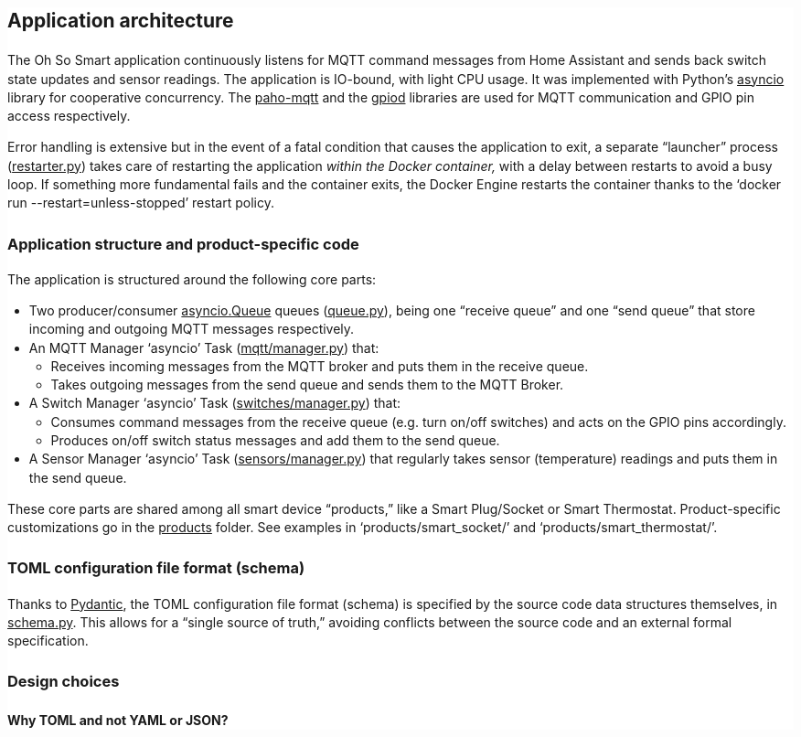 ## Application architecture

The Oh So Smart application continuously listens for MQTT command messages from Home
Assistant and sends back switch state updates and sensor readings. The application is
IO-bound, with light CPU usage. It was implemented with Python’s
[asyncio](https://docs.python.org/3/library/asyncio.html) library for cooperative
concurrency. The [paho-mqtt](https://pypi.org/project/paho-mqtt/) and the
[gpiod](https://pypi.org/project/gpiod/) libraries are used for MQTT communication and
GPIO pin access respectively.

Error handling is extensive but in the event of a fatal condition that causes the
application to exit, a separate “launcher” process
([restarter.py](oh_so_smart/restarter.py)) takes care of restarting the application
_within the Docker container,_ with a delay between restarts to avoid a busy loop. If
something more fundamental fails and the container exits, the Docker Engine restarts the
container thanks to the ‘docker run --restart=unless-stopped’ restart policy.

### Application structure and product-specific code

The application is structured around the following core parts:

* Two producer/consumer
  [asyncio.Queue](https://docs.python.org/3/library/asyncio-queue.html) queues
  ([queue.py](oh_so_smart/mqtt/queue.py)), being one “receive queue” and one “send queue”
  that store incoming and outgoing MQTT messages respectively.
* An MQTT Manager ‘asyncio’ Task ([mqtt/manager.py](oh_so_smart/mqtt/manager.py)) that:
  - Receives incoming messages from the MQTT broker and puts them in the receive queue.
  - Takes outgoing messages from the send queue and sends them to the MQTT Broker.
* A Switch Manager ‘asyncio’ Task ([switches/manager.py](oh_so_smart/switches/manager.py))
  that:
  - Consumes command messages from the receive queue (e.g. turn on/off switches) and
    acts on the GPIO pins accordingly.
  - Produces on/off switch status messages and add them to the send queue.
* A Sensor Manager ‘asyncio’ Task ([sensors/manager.py](oh_so_smart/sensors/manager.py))
  that regularly takes sensor (temperature) readings and puts them in the send queue.

These core parts are shared among all smart device “products,” like a Smart Plug/Socket or
Smart Thermostat. Product-specific customizations go in the
[products](/oh_so_smart/products/) folder. See examples in ‘products/smart_socket/’ and
‘products/smart_thermostat/’.

### TOML configuration file format (schema)</summary>

Thanks to [Pydantic](https://pypi.org/project/pydantic/), the TOML configuration file
format (schema) is specified by the source code data structures themselves, in
[schema.py](oh_so_smart/config/schema.py). This allows for a “single source of truth,”
avoiding conflicts between the source code and an external formal specification.

### Design choices 

#### Why TOML and not YAML or JSON?
